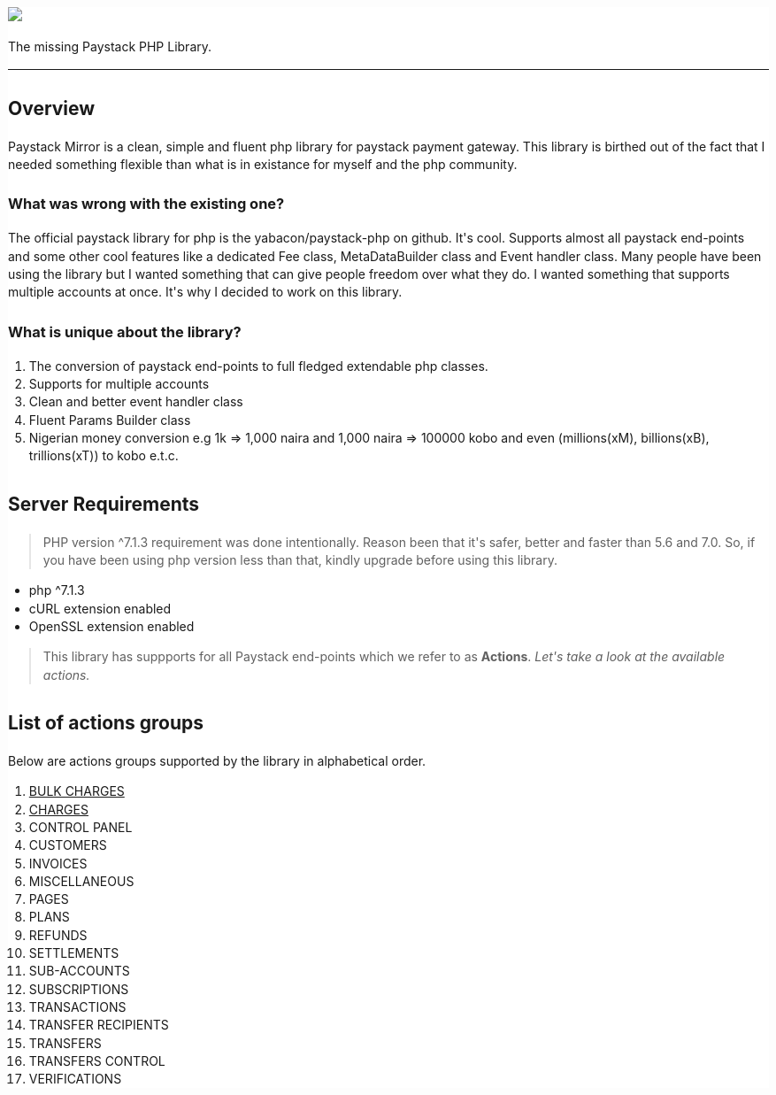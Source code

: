 <img src="https://github.com/coderatio/paystack-mirror/blob/master/docs/logo.png" width=200/>

The missing Paystack PHP Library. 
___
## Overview
Paystack Mirror is a clean, simple and fluent php library for paystack payment gateway. This library is birthed out of the fact that I needed something flexible than what is in existance for myself and the php community.

### What was wrong with the existing one?
The official paystack library for php is the yabacon/paystack-php on github. It's cool. Supports almost all paystack end-points and some other cool features like a dedicated Fee class, MetaDataBuilder class and Event handler class. Many people have been using the library but I wanted something that can give people freedom over what they do. I wanted something that supports multiple accounts at once. It's why I decided to work on this library. 

### What is unique about the library?
1. The conversion of paystack end-points to full fledged extendable php classes.
2. Supports for multiple accounts
3. Clean and better event handler class
4. Fluent Params Builder class
5. Nigerian money conversion e.g 1k => 1,000 naira and 1,000 naira => 100000 kobo and even (millions(xM), billions(xB), trillions(xT)) to kobo e.t.c. 

## Server Requirements
> PHP version ^7.1.3 requirement was done intentionally. Reason been that it's safer, better and faster than 5.6 and 7.0. So, if you have been using php version less than that, kindly upgrade before using this library.
* php ^7.1.3
* cURL extension enabled
* OpenSSL extension enabled

> This library has suppports for all Paystack end-points which we refer to as **Actions**. _Let's take a look at the available actions._

## List of actions groups
Below are actions groups supported by the library in alphabetical order.

1. [BULK CHARGES](docs/pages/bulk-charges.md)
2. [CHARGES](docs/pages/charges.md)
3. CONTROL PANEL
4. CUSTOMERS
5. INVOICES
6. MISCELLANEOUS
7. PAGES
8. PLANS
9. REFUNDS
10. SETTLEMENTS
11. SUB-ACCOUNTS
12. SUBSCRIPTIONS
13. TRANSACTIONS
14. TRANSFER RECIPIENTS
15. TRANSFERS
16. TRANSFERS CONTROL
17. VERIFICATIONS
